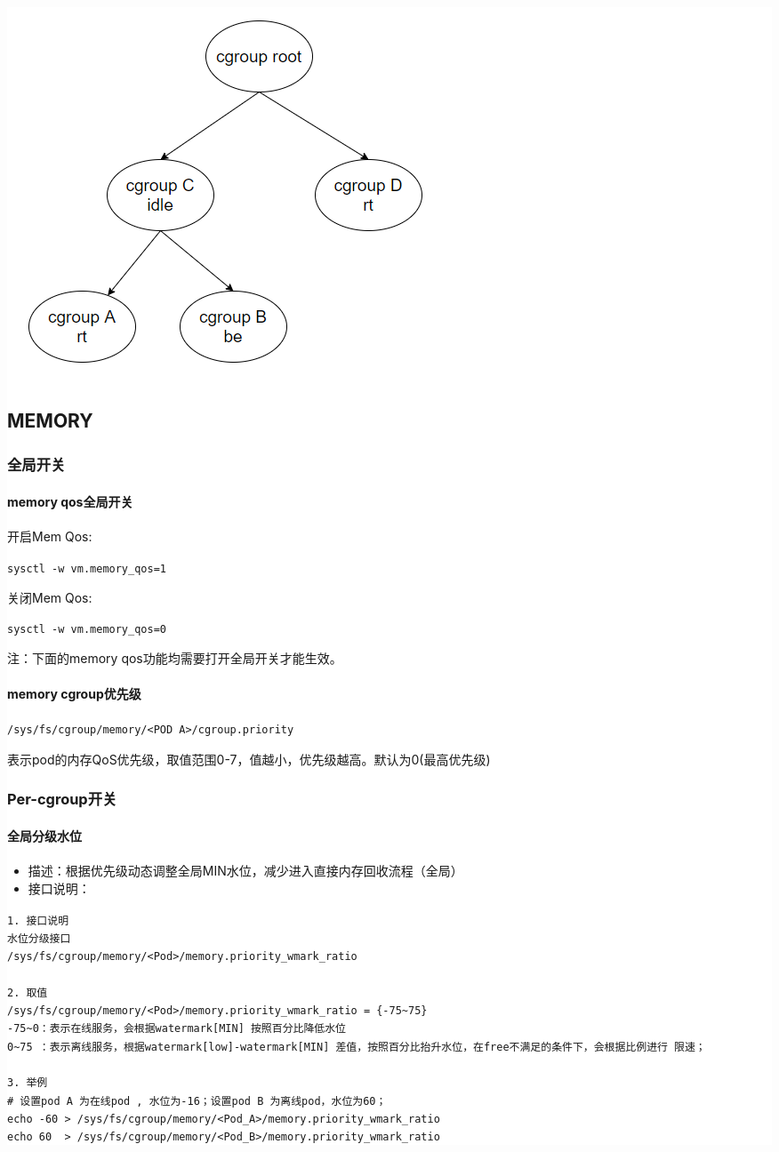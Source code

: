 ![](../assets/IO%20%E7%BB%9D%E5%AF%B9%E6%8A%A2%E5%8D%A0.png)


## MEMORY
### 全局开关
#### memory qos全局开关

开启Mem Qos:
```
sysctl -w vm.memory_qos=1
```

关闭Mem Qos:
```
sysctl -w vm.memory_qos=0
```
注：下面的memory qos功能均需要打开全局开关才能生效。

#### memory cgroup优先级
```
/sys/fs/cgroup/memory/<POD A>/cgroup.priority
```
表示pod的内存QoS优先级，取值范围0-7，值越小，优先级越高。默认为0(最高优先级)

### Per-cgroup开关
#### 全局分级水位
- 描述：根据优先级动态调整全局MIN水位，减少进入直接内存回收流程（全局）
- 接口说明：
```
1. 接口说明
水位分级接口
/sys/fs/cgroup/memory/<Pod>/memory.priority_wmark_ratio

2. 取值
/sys/fs/cgroup/memory/<Pod>/memory.priority_wmark_ratio = {-75~75}
-75~0：表示在线服务，会根据watermark[MIN] 按照百分比降低水位
0~75 ：表示离线服务，根据watermark[low]-watermark[MIN] 差值，按照百分比抬升水位，在free不满足的条件下，会根据比例进行 限速；

3. 举例
# 设置pod A 为在线pod , 水位为-16；设置pod B 为离线pod，水位为60；
echo -60 > /sys/fs/cgroup/memory/<Pod_A>/memory.priority_wmark_ratio
echo 60  > /sys/fs/cgroup/memory/<Pod_B>/memory.priority_wmark_ratio
```